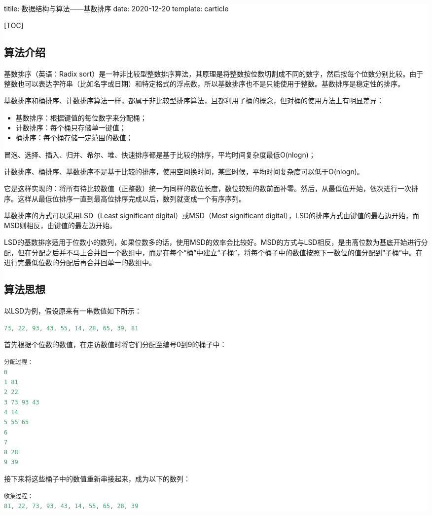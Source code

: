 titile: 数据结构与算法——基数排序
date: 2020-12-20
template: carticle

[TOC]

## 算法介绍

基数排序（英语：Radix sort）是一种非比较型整数排序算法，其原理是将整数按位数切割成不同的数字，然后按每个位数分别比较。由于整数也可以表达字符串（比如名字或日期）和特定格式的浮点数，所以基数排序也不是只能使用于整数。基数排序是稳定性的排序。

基数排序和桶排序、计数排序算法一样，都属于非比较型排序算法，且都利用了桶的概念，但对桶的使用方法上有明显差异：

- 基数排序：根据键值的每位数字来分配桶；
- 计数排序：每个桶只存储单一键值；
- 桶排序：每个桶存储一定范围的数值；

冒泡、选择、插入、归并、希尔、堆、快速排序都是基于比较的排序，平均时间复杂度最低O(nlogn)；

计数排序、桶排序、基数排序不是基于比较的排序，使用空间换时间，某些时候，平均时间复杂度可以低于O(nlogn)。

它是这样实现的：将所有待比较数值（正整数）统一为同样的数位长度，数位较短的数前面补零。然后，从最低位开始，依次进行一次排序。这样从最低位排序一直到最高位排序完成以后，数列就变成一个有序序列。

基数排序的方式可以采用LSD（Least significant digital）或MSD（Most significant digital），LSD的排序方式由键值的最右边开始，而MSD则相反，由键值的最左边开始。

LSD的基数排序适用于位数小的数列，如果位数多的话，使用MSD的效率会比较好。MSD的方式与LSD相反，是由高位数为基底开始进行分配，但在分配之后并不马上合并回一个数组中，而是在每个“桶”中建立“子桶”，将每个桶子中的数值按照下一数位的值分配到“子桶”中。在进行完最低位数的分配后再合并回单一的数组中。

## 算法思想

以LSD为例，假设原来有一串数值如下所示：

```java
73, 22, 93, 43, 55, 14, 28, 65, 39, 81 
```

首先根据个位数的数值，在走访数值时将它们分配至编号0到9的桶子中：

```java
分配过程：
0 
1 81
2 22
3 73 93 43
4 14
5 55 65
6
7
8 28
9 39 
```

接下来将这些桶子中的数值重新串接起来，成为以下的数列：

```java
收集过程：
81, 22, 73, 93, 43, 14, 55, 65, 28, 39 
```
